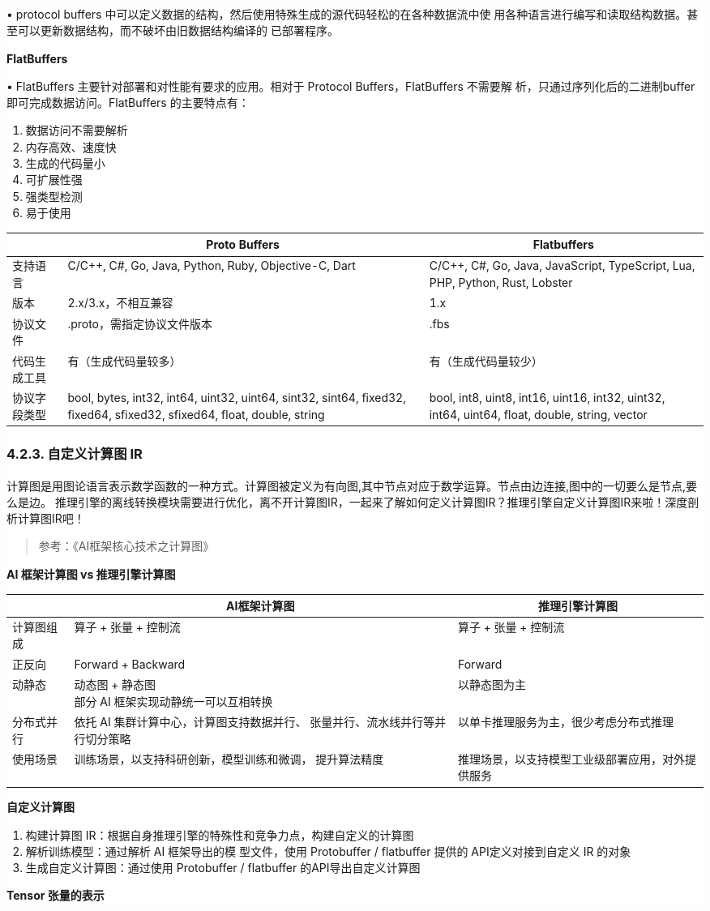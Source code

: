 • protocol buffers 中可以定义数据的结构，然后使用特殊生成的源代码轻松的在各种数据流中使 用各种语言进行编写和读取结构数据。甚至可以更新数据结构，而不破坏由旧数据结构编译的 已部署程序。

**FlatBuffers**

• FlatBuffers 主要针对部署和对性能有要求的应用。相对于 Protocol Buffers，FlatBuffers 不需要解 析，只通过序列化后的二进制buffer即可完成数据访问。FlatBuffers 的主要特点有：

1. 数据访问不需要解析
2. 内存高效、速度快
3. 生成的代码量小
4. 可扩展性强
5. 强类型检测
6. 易于使用

|              | Proto Buffers                                                | Flatbuffers                                                  |
| ------------ | ------------------------------------------------------------ | ------------------------------------------------------------ |
| 支持语言     | C/C++, C#, Go, Java, Python, Ruby, Objective-C, Dart         | C/C++, C#, Go, Java, JavaScript, TypeScript, Lua, PHP, Python, Rust, Lobster |
| 版本         | 2.x/3.x，不相互兼容                                          | 1.x                                                          |
| 协议文件     | .proto，需指定协议文件版本                                   | .fbs                                                         |
| 代码生成工具 | 有（生成代码量较多）                                         | 有（生成代码量较少）                                         |
| 协议字段类型 | bool, bytes, int32, int64, uint32, uint64, sint32, sint64, fixed32, fixed64, sfixed32, sfixed64, float, double, string | bool, int8, uint8, int16, uint16, int32, uint32, int64, uint64, float, double, string, vector |



### 4.2.3. 自定义计算图 IR

计算图是用图论语言表示数学函数的一种方式。计算图被定义为有向图,其中节点对应于数学运算。节点由边连接,图中的一切要么是节点,要么是边。 推理引擎的离线转换模块需要进行优化，离不开计算图IR，一起来了解如何定义计算图IR？推理引擎自定义计算图IR来啦！深度剖析计算图IR吧！

> 参考：《AI框架核心技术之计算图》

**AI 框架计算图 vs 推理引擎计算图**

|            | AI框架计算图                                                                  | 推理引擎计算图                                    |
| ---------- | ----------------------------------------------------------------------------- | ------------------------------------------------- |
| 计算图组成 | 算子 + 张量 + 控制流                                                          | 算子 + 张量 + 控制流                              |
| 正反向     | Forward + Backward                                                            | Forward                                           |
| 动静态     | 动态图 + 静态图<br />部分 AI 框架实现动静统一可以互相转换                     | 以静态图为主                                      |
| 分布式并行 | 依托 AI 集群计算中心，计算图支持数据并行、 张量并行、流水线并行等并行切分策略 | 以单卡推理服务为主，很少考虑分布式推理            |
| 使用场景   | 训练场景，以支持科研创新，模型训练和微调， 提升算法精度                       | 推理场景，以支持模型工业级部署应用，对外提 供服务 |

**自定义计算图**

1. 构建计算图 IR：根据自身推理引擎的特殊性和竞争力点，构建自定义的计算图
2. 解析训练模型：通过解析 AI 框架导出的模 型文件，使用 Protobuffer / flatbuffer 提供的 API定义对接到自定义 IR 的对象
3. 生成自定义计算图：通过使用 Protobuffer / flatbuffer 的API导出自定义计算图

**Tensor 张量的表示**
